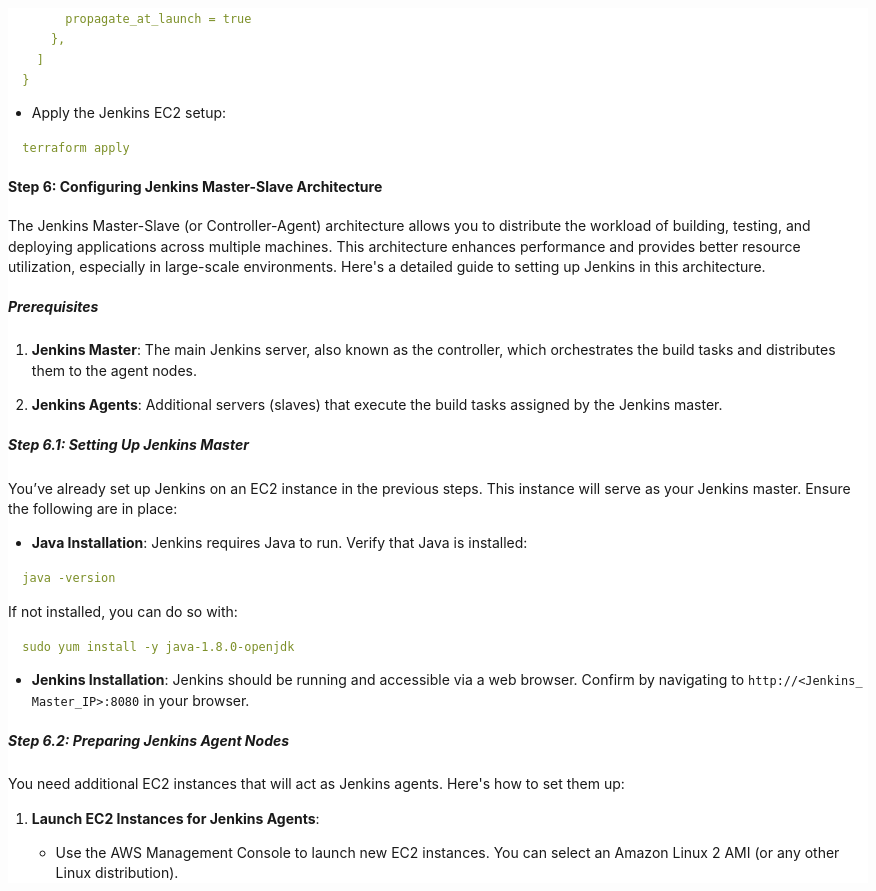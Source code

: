 ```yaml
        propagate_at_launch = true
      },
    ]
  }
```

* Apply the Jenkins EC2 setup:
    

```yaml
  terraform apply
```

#### **Step 6: Configuring Jenkins Master-Slave Architecture**

The Jenkins Master-Slave (or Controller-Agent) architecture allows you to distribute the workload of building, testing, and deploying applications across multiple machines. This architecture enhances performance and provides better resource utilization, especially in large-scale environments. Here's a detailed guide to setting up Jenkins in this architecture.

##### **Prerequisites**

1. **Jenkins Master**: The main Jenkins server, also known as the controller, which orchestrates the build tasks and distributes them to the agent nodes.
    
2. **Jenkins Agents**: Additional servers (slaves) that execute the build tasks assigned by the Jenkins master.
    

##### **Step 6.1: Setting Up Jenkins Master**

You’ve already set up Jenkins on an EC2 instance in the previous steps. This instance will serve as your Jenkins master. Ensure the following are in place:

* **Java Installation**: Jenkins requires Java to run. Verify that Java is installed:
    

```yaml
  java -version
```

If not installed, you can do so with:

```yaml
  sudo yum install -y java-1.8.0-openjdk
```

* **Jenkins Installation**: Jenkins should be running and accessible via a web browser. Confirm by navigating to `http://<Jenkins_Master_IP>:8080` in your browser.
    

##### **Step 6.2: Preparing Jenkins Agent Nodes**

You need additional EC2 instances that will act as Jenkins agents. Here's how to set them up:

1. **Launch EC2 Instances for Jenkins Agents**:
    
    * Use the AWS Management Console to launch new EC2 instances. You can select an Amazon Linux 2 AMI (or any other Linux distribution).
        